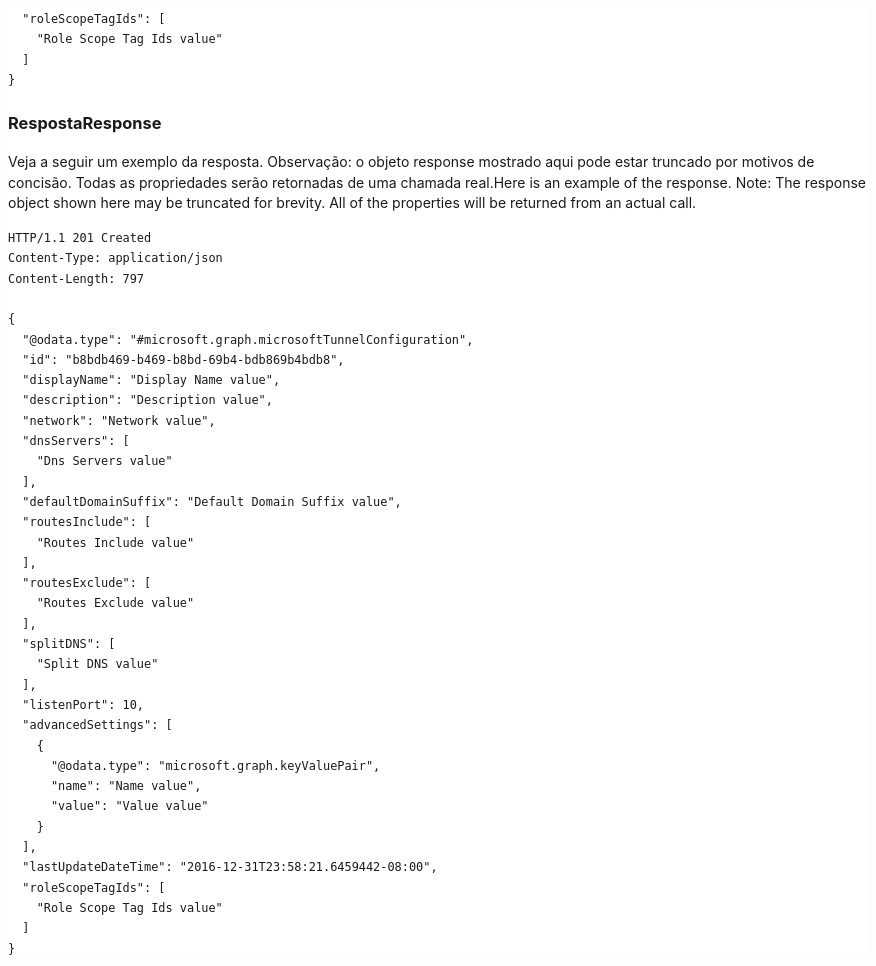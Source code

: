 ``` http
  "roleScopeTagIds": [
    "Role Scope Tag Ids value"
  ]
}
```

### <a name="response"></a><span data-ttu-id="b4b23-177">Resposta</span><span class="sxs-lookup"><span data-stu-id="b4b23-177">Response</span></span>
<span data-ttu-id="b4b23-p102">Veja a seguir um exemplo da resposta. Observação: o objeto response mostrado aqui pode estar truncado por motivos de concisão. Todas as propriedades serão retornadas de uma chamada real.</span><span class="sxs-lookup"><span data-stu-id="b4b23-p102">Here is an example of the response. Note: The response object shown here may be truncated for brevity. All of the properties will be returned from an actual call.</span></span>
``` http
HTTP/1.1 201 Created
Content-Type: application/json
Content-Length: 797

{
  "@odata.type": "#microsoft.graph.microsoftTunnelConfiguration",
  "id": "b8bdb469-b469-b8bd-69b4-bdb869b4bdb8",
  "displayName": "Display Name value",
  "description": "Description value",
  "network": "Network value",
  "dnsServers": [
    "Dns Servers value"
  ],
  "defaultDomainSuffix": "Default Domain Suffix value",
  "routesInclude": [
    "Routes Include value"
  ],
  "routesExclude": [
    "Routes Exclude value"
  ],
  "splitDNS": [
    "Split DNS value"
  ],
  "listenPort": 10,
  "advancedSettings": [
    {
      "@odata.type": "microsoft.graph.keyValuePair",
      "name": "Name value",
      "value": "Value value"
    }
  ],
  "lastUpdateDateTime": "2016-12-31T23:58:21.6459442-08:00",
  "roleScopeTagIds": [
    "Role Scope Tag Ids value"
  ]
}
```




